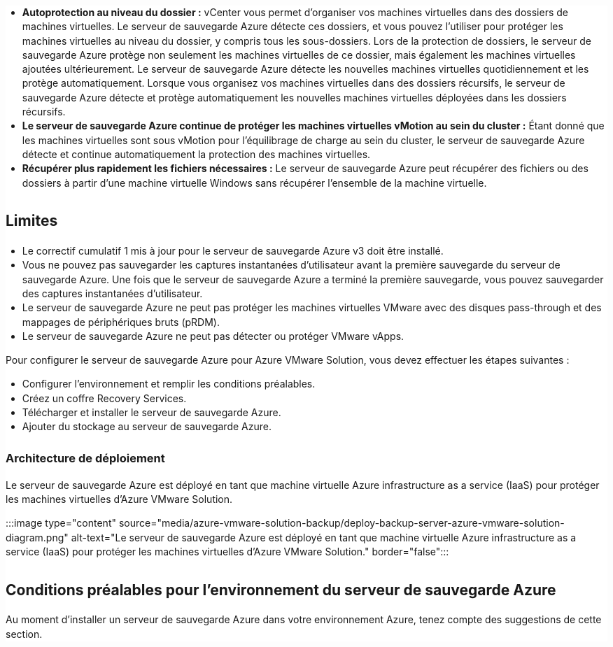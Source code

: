 - **Autoprotection au niveau du dossier :** vCenter vous permet d’organiser vos machines virtuelles dans des dossiers de machines virtuelles. Le serveur de sauvegarde Azure détecte ces dossiers, et vous pouvez l’utiliser pour protéger les machines virtuelles au niveau du dossier, y compris tous les sous-dossiers. Lors de la protection de dossiers, le serveur de sauvegarde Azure protège non seulement les machines virtuelles de ce dossier, mais également les machines virtuelles ajoutées ultérieurement. Le serveur de sauvegarde Azure détecte les nouvelles machines virtuelles quotidiennement et les protège automatiquement. Lorsque vous organisez vos machines virtuelles dans des dossiers récursifs, le serveur de sauvegarde Azure détecte et protège automatiquement les nouvelles machines virtuelles déployées dans les dossiers récursifs.
- **Le serveur de sauvegarde Azure continue de protéger les machines virtuelles vMotion au sein du cluster :** Étant donné que les machines virtuelles sont sous vMotion pour l’équilibrage de charge au sein du cluster, le serveur de sauvegarde Azure détecte et continue automatiquement la protection des machines virtuelles.
- **Récupérer plus rapidement les fichiers nécessaires :** Le serveur de sauvegarde Azure peut récupérer des fichiers ou des dossiers à partir d’une machine virtuelle Windows sans récupérer l’ensemble de la machine virtuelle.

## <a name="limitations"></a>Limites

- Le correctif cumulatif 1 mis à jour pour le serveur de sauvegarde Azure v3 doit être installé.
- Vous ne pouvez pas sauvegarder les captures instantanées d’utilisateur avant la première sauvegarde du serveur de sauvegarde Azure. Une fois que le serveur de sauvegarde Azure a terminé la première sauvegarde, vous pouvez sauvegarder des captures instantanées d’utilisateur.
- Le serveur de sauvegarde Azure ne peut pas protéger les machines virtuelles VMware avec des disques pass-through et des mappages de périphériques bruts (pRDM).
- Le serveur de sauvegarde Azure ne peut pas détecter ou protéger VMware vApps.

Pour configurer le serveur de sauvegarde Azure pour Azure VMware Solution, vous devez effectuer les étapes suivantes :

- Configurer l’environnement et remplir les conditions préalables.
- Créez un coffre Recovery Services.
- Télécharger et installer le serveur de sauvegarde Azure.
- Ajouter du stockage au serveur de sauvegarde Azure.

### <a name="deployment-architecture"></a>Architecture de déploiement

Le serveur de sauvegarde Azure est déployé en tant que machine virtuelle Azure infrastructure as a service (IaaS) pour protéger les machines virtuelles d’Azure VMware Solution.

:::image type="content" source="media/azure-vmware-solution-backup/deploy-backup-server-azure-vmware-solution-diagram.png" alt-text="Le serveur de sauvegarde Azure est déployé en tant que machine virtuelle Azure infrastructure as a service (IaaS) pour protéger les machines virtuelles d’Azure VMware Solution." border="false":::

## <a name="prerequisites-for-the-azure-backup-server-environment"></a>Conditions préalables pour l’environnement du serveur de sauvegarde Azure

Au moment d’installer un serveur de sauvegarde Azure dans votre environnement Azure, tenez compte des suggestions de cette section.
